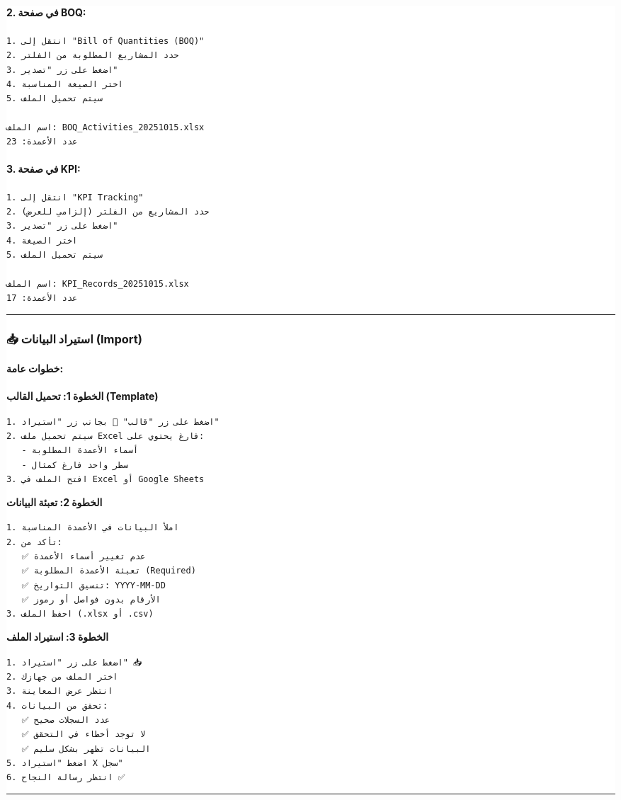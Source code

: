 #### **2. في صفحة BOQ:**
```
1. انتقل إلى "Bill of Quantities (BOQ)"
2. حدد المشاريع المطلوبة من الفلتر
3. اضغط على زر "تصدير"
4. اختر الصيغة المناسبة
5. سيتم تحميل الملف

اسم الملف: BOQ_Activities_20251015.xlsx
عدد الأعمدة: 23
```

#### **3. في صفحة KPI:**
```
1. انتقل إلى "KPI Tracking"
2. حدد المشاريع من الفلتر (إلزامي للعرض)
3. اضغط على زر "تصدير"
4. اختر الصيغة
5. سيتم تحميل الملف

اسم الملف: KPI_Records_20251015.xlsx
عدد الأعمدة: 17
```

---

### 📥 استيراد البيانات (Import)

#### **خطوات عامة:**

**الخطوة 1: تحميل القالب (Template)**
```
1. اضغط على زر "قالب" 📄 بجانب زر "استيراد"
2. سيتم تحميل ملف Excel فارغ يحتوي على:
   - أسماء الأعمدة المطلوبة
   - سطر واحد فارغ كمثال
3. افتح الملف في Excel أو Google Sheets
```

**الخطوة 2: تعبئة البيانات**
```
1. املأ البيانات في الأعمدة المناسبة
2. تأكد من:
   ✅ عدم تغيير أسماء الأعمدة
   ✅ تعبئة الأعمدة المطلوبة (Required)
   ✅ تنسيق التواريخ: YYYY-MM-DD
   ✅ الأرقام بدون فواصل أو رموز
3. احفظ الملف (.xlsx أو .csv)
```

**الخطوة 3: استيراد الملف**
```
1. اضغط على زر "استيراد" 📥
2. اختر الملف من جهازك
3. انتظر عرض المعاينة
4. تحقق من البيانات:
   ✅ عدد السجلات صحيح
   ✅ لا توجد أخطاء في التحقق
   ✅ البيانات تظهر بشكل سليم
5. اضغط "استيراد X سجل"
6. انتظر رسالة النجاح ✅
```

---